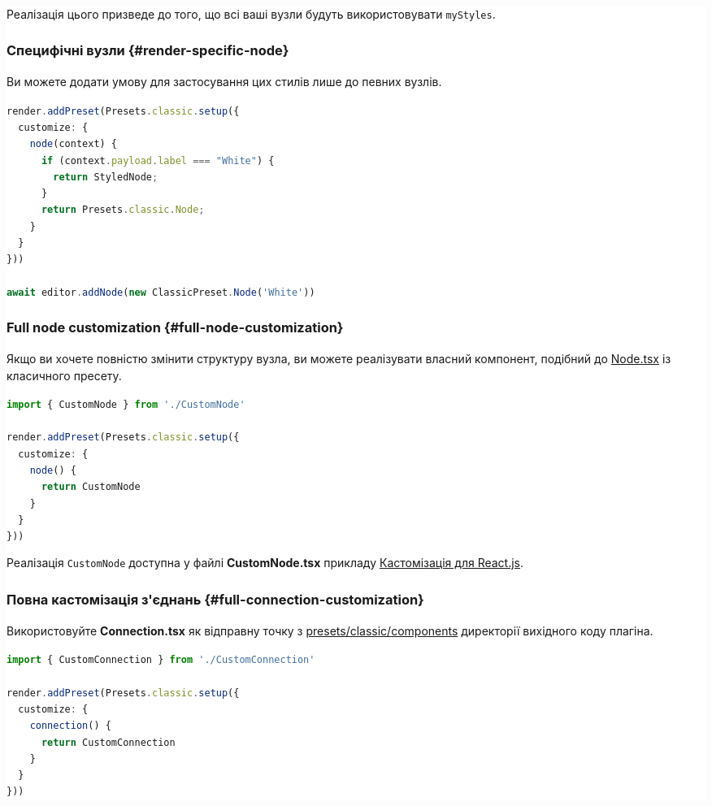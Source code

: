 
Реалізація цього призведе до того, що всі ваші вузли будуть використовувати `myStyles`.

### Специфічні вузли {#render-specific-node}

Ви можете додати умову для застосування цих стилів лише до певних вузлів.

```ts
render.addPreset(Presets.classic.setup({
  customize: {
    node(context) {
      if (context.payload.label === "White") {
        return StyledNode;
      }
      return Presets.classic.Node;
    }
  }
}))

await editor.addNode(new ClassicPreset.Node('White'))
```

### Full node customization {#full-node-customization}

Якщо ви хочете повністю змінити структуру вузла, ви можете реалізувати власний компонент, подібний до [Node.tsx](https://github.com/retejs/react-plugin/blob/next/src/presets/classic/components/Node.tsx) із класичного пресету.

```ts
import { CustomNode } from './CustomNode'

render.addPreset(Presets.classic.setup({
  customize: {
    node() {
      return CustomNode
    }
  }
}))
```

Реалізація `CustomNode` доступна у файлі **CustomNode.tsx** прикладу [Кастомізація для React.js](/uk/examples/customization/react).

### Повна кастомізація з'єднань {#full-connection-customization}

Використовуйте **Connection.tsx** як відправну точку з [presets/classic/components](https://github.com/retejs/react-plugin/blob/next/src/presets/classic/components) директорії вихідного коду плагіна.

```ts
import { CustomConnection } from './CustomConnection'

render.addPreset(Presets.classic.setup({
  customize: {
    connection() {
      return CustomConnection
    }
  }
}))
```
